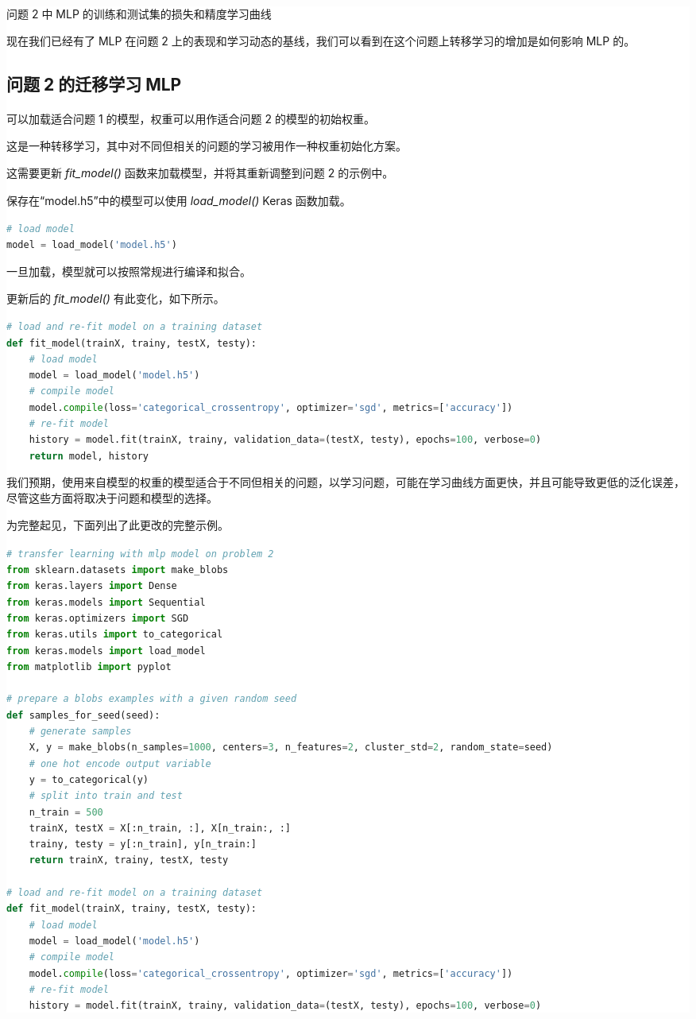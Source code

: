 问题 2 中 MLP 的训练和测试集的损失和精度学习曲线

现在我们已经有了 MLP 在问题 2 上的表现和学习动态的基线，我们可以看到在这个问题上转移学习的增加是如何影响 MLP 的。

## 问题 2 的迁移学习 MLP

可以加载适合问题 1 的模型，权重可以用作适合问题 2 的模型的初始权重。

这是一种转移学习，其中对不同但相关的问题的学习被用作一种权重初始化方案。

这需要更新 *fit_model()* 函数来加载模型，并将其重新调整到问题 2 的示例中。

保存在“model.h5”中的模型可以使用 *load_model()* Keras 函数加载。

```py
# load model
model = load_model('model.h5')
```

一旦加载，模型就可以按照常规进行编译和拟合。

更新后的 *fit_model()* 有此变化，如下所示。

```py
# load and re-fit model on a training dataset
def fit_model(trainX, trainy, testX, testy):
	# load model
	model = load_model('model.h5')
	# compile model
	model.compile(loss='categorical_crossentropy', optimizer='sgd', metrics=['accuracy'])
	# re-fit model
	history = model.fit(trainX, trainy, validation_data=(testX, testy), epochs=100, verbose=0)
	return model, history
```

我们预期，使用来自模型的权重的模型适合于不同但相关的问题，以学习问题，可能在学习曲线方面更快，并且可能导致更低的泛化误差，尽管这些方面将取决于问题和模型的选择。

为完整起见，下面列出了此更改的完整示例。

```py
# transfer learning with mlp model on problem 2
from sklearn.datasets import make_blobs
from keras.layers import Dense
from keras.models import Sequential
from keras.optimizers import SGD
from keras.utils import to_categorical
from keras.models import load_model
from matplotlib import pyplot

# prepare a blobs examples with a given random seed
def samples_for_seed(seed):
	# generate samples
	X, y = make_blobs(n_samples=1000, centers=3, n_features=2, cluster_std=2, random_state=seed)
	# one hot encode output variable
	y = to_categorical(y)
	# split into train and test
	n_train = 500
	trainX, testX = X[:n_train, :], X[n_train:, :]
	trainy, testy = y[:n_train], y[n_train:]
	return trainX, trainy, testX, testy

# load and re-fit model on a training dataset
def fit_model(trainX, trainy, testX, testy):
	# load model
	model = load_model('model.h5')
	# compile model
	model.compile(loss='categorical_crossentropy', optimizer='sgd', metrics=['accuracy'])
	# re-fit model
	history = model.fit(trainX, trainy, validation_data=(testX, testy), epochs=100, verbose=0)
```